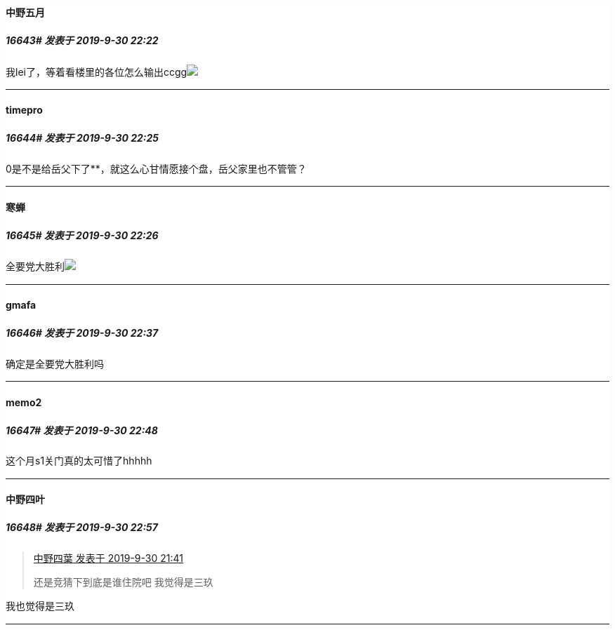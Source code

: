 ####  中野五月  
##### 16643#       发表于 2019-9-30 22:22


我lei了，等着看楼里的各位怎么输出ccgg<img src="https://static.saraba1st.com/image/smiley/face2017/053.png" referrerpolicy="no-referrer">


-----

####  timepro  
##### 16644#       发表于 2019-9-30 22:25


0是不是给岳父下了**，就这么心甘情愿接个盘，岳父家里也不管管？


-----

####  寒蝉  
##### 16645#       发表于 2019-9-30 22:26


全要党大胜利<img src="https://static.saraba1st.com/image/smiley/face2017/066.png" referrerpolicy="no-referrer">


-----

####  gmafa  
##### 16646#       发表于 2019-9-30 22:37


确定是全要党大胜利吗


-----

####  memo2  
##### 16647#       发表于 2019-9-30 22:48


这个月s1关门真的太可惜了hhhhh


-----

####  中野四叶  
##### 16648#       发表于 2019-9-30 22:57


<blockquote><a href="httphttps://bbs.saraba1st.com/2b/forum.php?mod=redirect&amp;goto=findpost&amp;pid=45103198&amp;ptid=1831320" target="_blank">中野四葉 发表于 2019-9-30 21:41</a>

还是竞猜下到底是谁住院吧 我觉得是三玖</blockquote>
我也觉得是三玖


-----
